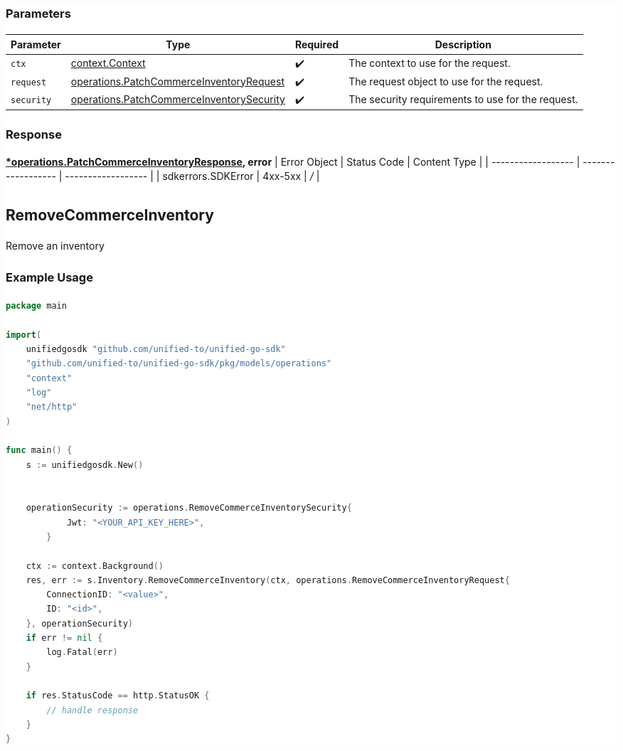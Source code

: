 ### Parameters

| Parameter                                                                                                  | Type                                                                                                       | Required                                                                                                   | Description                                                                                                |
| ---------------------------------------------------------------------------------------------------------- | ---------------------------------------------------------------------------------------------------------- | ---------------------------------------------------------------------------------------------------------- | ---------------------------------------------------------------------------------------------------------- |
| `ctx`                                                                                                      | [context.Context](https://pkg.go.dev/context#Context)                                                      | :heavy_check_mark:                                                                                         | The context to use for the request.                                                                        |
| `request`                                                                                                  | [operations.PatchCommerceInventoryRequest](../../pkg/models/operations/patchcommerceinventoryrequest.md)   | :heavy_check_mark:                                                                                         | The request object to use for the request.                                                                 |
| `security`                                                                                                 | [operations.PatchCommerceInventorySecurity](../../pkg/models/operations/patchcommerceinventorysecurity.md) | :heavy_check_mark:                                                                                         | The security requirements to use for the request.                                                          |


### Response

**[*operations.PatchCommerceInventoryResponse](../../pkg/models/operations/patchcommerceinventoryresponse.md), error**
| Error Object       | Status Code        | Content Type       |
| ------------------ | ------------------ | ------------------ |
| sdkerrors.SDKError | 4xx-5xx            | */*                |

## RemoveCommerceInventory

Remove an inventory

### Example Usage

```go
package main

import(
	unifiedgosdk "github.com/unified-to/unified-go-sdk"
	"github.com/unified-to/unified-go-sdk/pkg/models/operations"
	"context"
	"log"
	"net/http"
)

func main() {
    s := unifiedgosdk.New()


    operationSecurity := operations.RemoveCommerceInventorySecurity{
            Jwt: "<YOUR_API_KEY_HERE>",
        }

    ctx := context.Background()
    res, err := s.Inventory.RemoveCommerceInventory(ctx, operations.RemoveCommerceInventoryRequest{
        ConnectionID: "<value>",
        ID: "<id>",
    }, operationSecurity)
    if err != nil {
        log.Fatal(err)
    }

    if res.StatusCode == http.StatusOK {
        // handle response
    }
}
```
